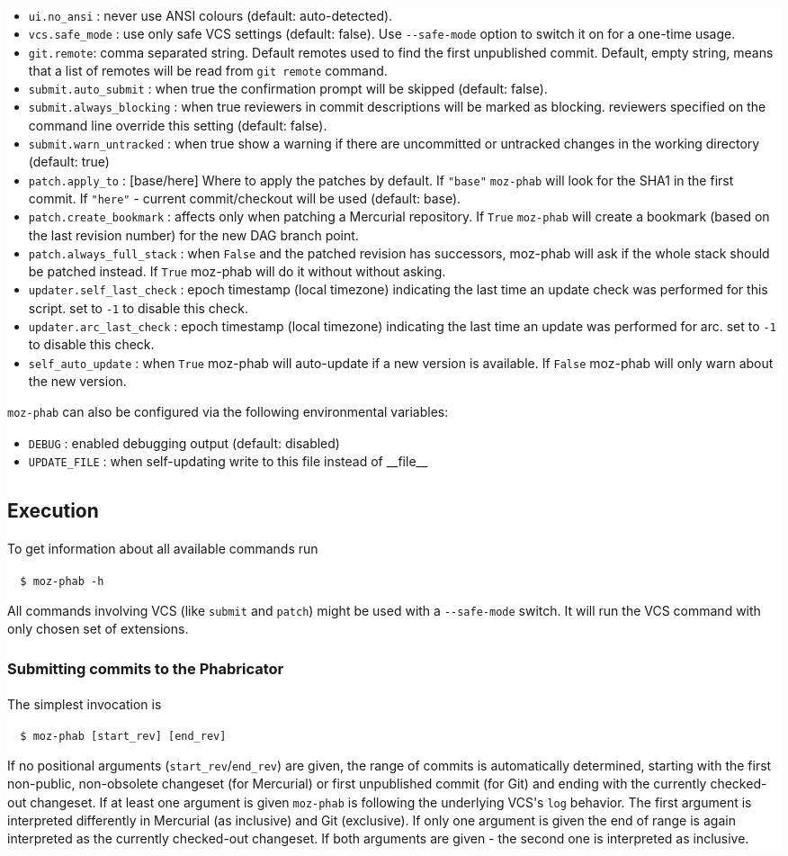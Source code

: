 - `ui.no_ansi` : never use ANSI colours (default: auto-detected).
- `vcs.safe_mode` : use only safe VCS settings (default: false). Use `--safe-mode`
    option to switch it on for a one-time usage.
- `git.remote`: comma separated string. Default remotes used to find the first
    unpublished commit. Default, empty string, means that a list of remotes will
    be read from `git remote` command.
- `submit.auto_submit` : when true the confirmation prompt will be skipped
    (default: false).
- `submit.always_blocking` : when true reviewers in commit descriptions will be marked
    as blocking. reviewers specified on the command line override this setting
    (default: false).
- `submit.warn_untracked` : when true show a warning if there are uncommitted or
    untracked changes in the working directory (default: true)
- `patch.apply_to` : [base/here] Where to apply the patches by default. If `"base"`
    `moz-phab` will look for the SHA1 in the first commit. If `"here"` - current
    commit/checkout will be used (default: base).
- `patch.create_bookmark` : affects only when patching a Mercurial repository. If `True`
    `moz-phab` will create a bookmark (based on the last revision number) for the
    new DAG branch point.
- `patch.always_full_stack` : when `False` and the patched revision has successors,
    moz-phab will ask if the whole stack should be patched instead. If `True`
    moz-phab will do it without without asking.
- `updater.self_last_check` : epoch timestamp (local timezone) indicating the last time
    an update check was performed for this script.  set to `-1` to disable this check.
- `updater.arc_last_check` : epoch timestamp (local timezone) indicating the last time
    an update was performed for arc.  set to `-1` to disable this check.
- `self_auto_update` : when `True` moz-phab will auto-update if a new version is available.
    If `False` moz-phab will only warn about the new version.

`moz-phab` can also be configured via the following environmental variables:
- `DEBUG` : enabled debugging output (default: disabled)
- `UPDATE_FILE` : when self-updating write to this file instead of \_\_file\_\_

## Execution

To get information about all available commands run
```
  $ moz-phab -h
```

All commands involving VCS (like `submit` and `patch`) might be used with a
`--safe-mode` switch. It will run the VCS command with only chosen set of extensions.

### Submitting commits to the Phabricator
The simplest invocation is

```
  $ moz-phab [start_rev] [end_rev]
```

If no positional arguments (`start_rev`/`end_rev`) are given, the
range of commits is automatically determined, starting with the first
non-public, non-obsolete changeset (for Mercurial) or first unpublished commit
(for Git) and ending with the currently checked-out changeset. If at least one
argument is given `moz-phab` is following the underlying VCS's `log` behavior.
The first argument is interpreted differently in Mercurial (as inclusive) and
Git (exclusive). If only one argument is given the end of range is again
interpreted as the currently checked-out changeset.  If both arguments are
given - the second one is interpreted as inclusive.
